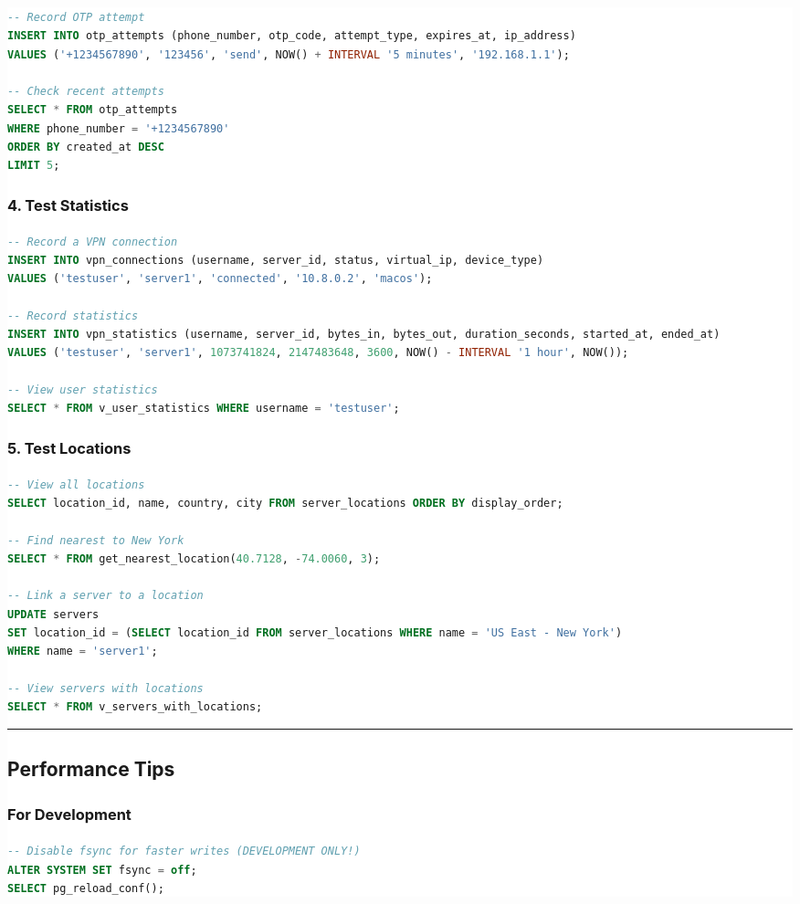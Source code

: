 ```sql
-- Record OTP attempt
INSERT INTO otp_attempts (phone_number, otp_code, attempt_type, expires_at, ip_address)
VALUES ('+1234567890', '123456', 'send', NOW() + INTERVAL '5 minutes', '192.168.1.1');

-- Check recent attempts
SELECT * FROM otp_attempts
WHERE phone_number = '+1234567890'
ORDER BY created_at DESC
LIMIT 5;
```

### 4. Test Statistics

```sql
-- Record a VPN connection
INSERT INTO vpn_connections (username, server_id, status, virtual_ip, device_type)
VALUES ('testuser', 'server1', 'connected', '10.8.0.2', 'macos');

-- Record statistics
INSERT INTO vpn_statistics (username, server_id, bytes_in, bytes_out, duration_seconds, started_at, ended_at)
VALUES ('testuser', 'server1', 1073741824, 2147483648, 3600, NOW() - INTERVAL '1 hour', NOW());

-- View user statistics
SELECT * FROM v_user_statistics WHERE username = 'testuser';
```

### 5. Test Locations

```sql
-- View all locations
SELECT location_id, name, country, city FROM server_locations ORDER BY display_order;

-- Find nearest to New York
SELECT * FROM get_nearest_location(40.7128, -74.0060, 3);

-- Link a server to a location
UPDATE servers
SET location_id = (SELECT location_id FROM server_locations WHERE name = 'US East - New York')
WHERE name = 'server1';

-- View servers with locations
SELECT * FROM v_servers_with_locations;
```

---

## Performance Tips

### For Development
```sql
-- Disable fsync for faster writes (DEVELOPMENT ONLY!)
ALTER SYSTEM SET fsync = off;
SELECT pg_reload_conf();
```
